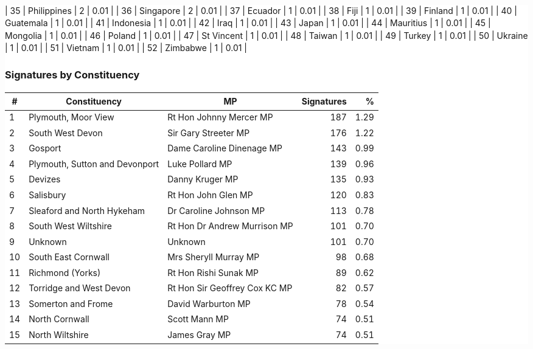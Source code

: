 | 35 | Philippines | 2 | 0.01 |
| 36 | Singapore | 2 | 0.01 |
| 37 | Ecuador | 1 | 0.01 |
| 38 | Fiji | 1 | 0.01 |
| 39 | Finland | 1 | 0.01 |
| 40 | Guatemala | 1 | 0.01 |
| 41 | Indonesia | 1 | 0.01 |
| 42 | Iraq | 1 | 0.01 |
| 43 | Japan | 1 | 0.01 |
| 44 | Mauritius | 1 | 0.01 |
| 45 | Mongolia | 1 | 0.01 |
| 46 | Poland | 1 | 0.01 |
| 47 | St Vincent | 1 | 0.01 |
| 48 | Taiwan | 1 | 0.01 |
| 49 | Turkey | 1 | 0.01 |
| 50 | Ukraine | 1 | 0.01 |
| 51 | Vietnam | 1 | 0.01 |
| 52 | Zimbabwe | 1 | 0.01 |

### Signatures by Constituency

| # | Constituency | MP | Signatures | % |
| - | - | - | -: | -: |
| 1 | Plymouth, Moor View | Rt Hon Johnny Mercer MP | 187 | 1.29 |
| 2 | South West Devon | Sir Gary Streeter MP | 176 | 1.22 |
| 3 | Gosport | Dame Caroline Dinenage MP | 143 | 0.99 |
| 4 | Plymouth, Sutton and Devonport | Luke Pollard MP | 139 | 0.96 |
| 5 | Devizes | Danny Kruger MP | 135 | 0.93 |
| 6 | Salisbury | Rt Hon John Glen MP | 120 | 0.83 |
| 7 | Sleaford and North Hykeham | Dr Caroline Johnson MP | 113 | 0.78 |
| 8 | South West Wiltshire | Rt Hon Dr Andrew Murrison MP | 101 | 0.70 |
| 9 | Unknown | Unknown | 101 | 0.70 |
| 10 | South East Cornwall | Mrs Sheryll Murray MP | 98 | 0.68 |
| 11 | Richmond (Yorks) | Rt Hon Rishi Sunak MP | 89 | 0.62 |
| 12 | Torridge and West Devon | Rt Hon Sir Geoffrey Cox KC MP | 82 | 0.57 |
| 13 | Somerton and Frome | David Warburton MP | 78 | 0.54 |
| 14 | North Cornwall | Scott Mann MP | 74 | 0.51 |
| 15 | North Wiltshire | James Gray MP | 74 | 0.51 |